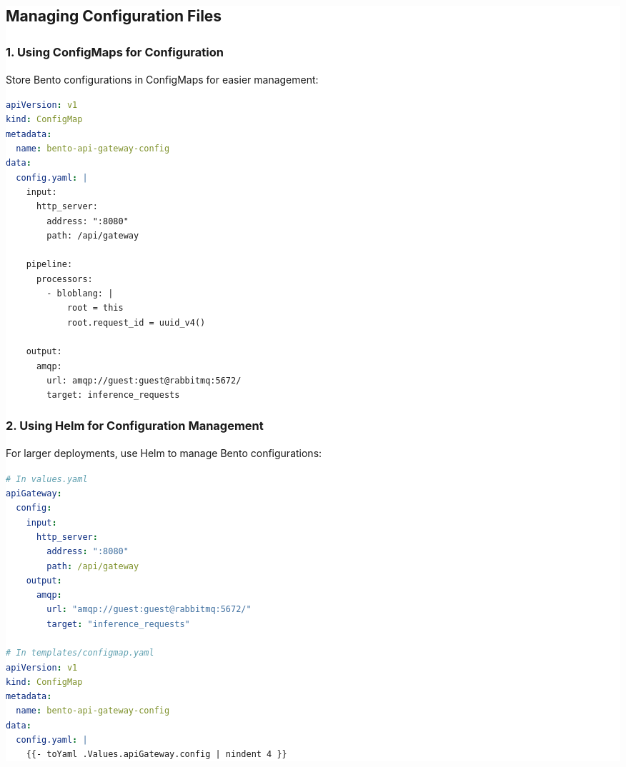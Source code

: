 ## Managing Configuration Files

### 1. Using ConfigMaps for Configuration

Store Bento configurations in ConfigMaps for easier management:

```yaml
apiVersion: v1
kind: ConfigMap
metadata:
  name: bento-api-gateway-config
data:
  config.yaml: |
    input:
      http_server:
        address: ":8080"
        path: /api/gateway
    
    pipeline:
      processors:
        - bloblang: |
            root = this
            root.request_id = uuid_v4()
    
    output:
      amqp:
        url: amqp://guest:guest@rabbitmq:5672/
        target: inference_requests
```

### 2. Using Helm for Configuration Management

For larger deployments, use Helm to manage Bento configurations:

```yaml
# In values.yaml
apiGateway:
  config:
    input:
      http_server:
        address: ":8080"
        path: /api/gateway
    output:
      amqp:
        url: "amqp://guest:guest@rabbitmq:5672/"
        target: "inference_requests"

# In templates/configmap.yaml
apiVersion: v1
kind: ConfigMap
metadata:
  name: bento-api-gateway-config
data:
  config.yaml: |
    {{- toYaml .Values.apiGateway.config | nindent 4 }}
```
